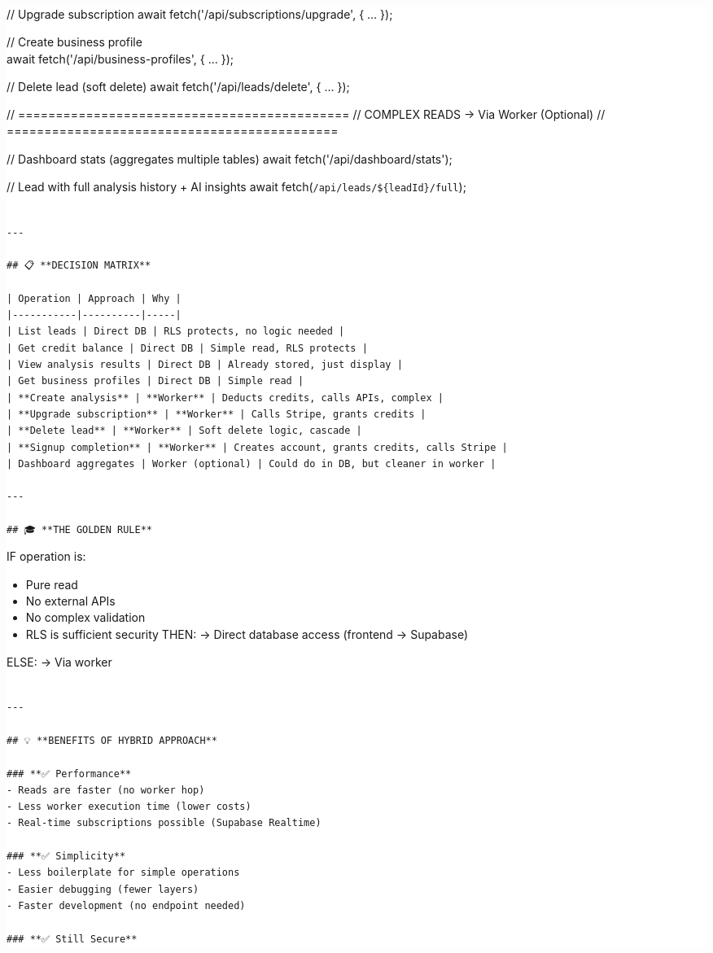// Upgrade subscription
await fetch('/api/subscriptions/upgrade', { ... });

// Create business profile  
await fetch('/api/business-profiles', { ... });

// Delete lead (soft delete)
await fetch('/api/leads/delete', { ... });

// ============================================
// COMPLEX READS → Via Worker (Optional)
// ============================================

// Dashboard stats (aggregates multiple tables)
await fetch('/api/dashboard/stats');

// Lead with full analysis history + AI insights
await fetch(`/api/leads/${leadId}/full`);
```

---

## 📋 **DECISION MATRIX**

| Operation | Approach | Why |
|-----------|----------|-----|
| List leads | Direct DB | RLS protects, no logic needed |
| Get credit balance | Direct DB | Simple read, RLS protects |
| View analysis results | Direct DB | Already stored, just display |
| Get business profiles | Direct DB | Simple read |
| **Create analysis** | **Worker** | Deducts credits, calls APIs, complex |
| **Upgrade subscription** | **Worker** | Calls Stripe, grants credits |
| **Delete lead** | **Worker** | Soft delete logic, cascade |
| **Signup completion** | **Worker** | Creates account, grants credits, calls Stripe |
| Dashboard aggregates | Worker (optional) | Could do in DB, but cleaner in worker |

---

## 🎓 **THE GOLDEN RULE**
```
IF operation is:
  - Pure read
  - No external APIs
  - No complex validation
  - RLS is sufficient security
THEN:
  → Direct database access (frontend → Supabase)

ELSE:
  → Via worker
```

---

## 💡 **BENEFITS OF HYBRID APPROACH**

### **✅ Performance**
- Reads are faster (no worker hop)
- Less worker execution time (lower costs)
- Real-time subscriptions possible (Supabase Realtime)

### **✅ Simplicity**
- Less boilerplate for simple operations
- Easier debugging (fewer layers)
- Faster development (no endpoint needed)

### **✅ Still Secure**
```